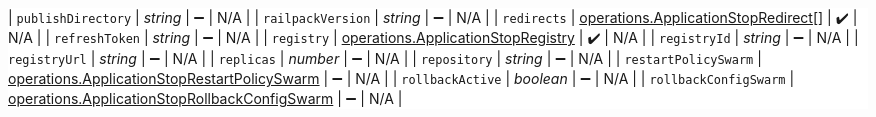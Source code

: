 | `publishDirectory`                                                                                                   | *string*                                                                                                             | :heavy_minus_sign:                                                                                                   | N/A                                                                                                                  |
| `railpackVersion`                                                                                                    | *string*                                                                                                             | :heavy_minus_sign:                                                                                                   | N/A                                                                                                                  |
| `redirects`                                                                                                          | [operations.ApplicationStopRedirect](../../models/operations/applicationstopredirect.md)[]                           | :heavy_check_mark:                                                                                                   | N/A                                                                                                                  |
| `refreshToken`                                                                                                       | *string*                                                                                                             | :heavy_minus_sign:                                                                                                   | N/A                                                                                                                  |
| `registry`                                                                                                           | [operations.ApplicationStopRegistry](../../models/operations/applicationstopregistry.md)                             | :heavy_check_mark:                                                                                                   | N/A                                                                                                                  |
| `registryId`                                                                                                         | *string*                                                                                                             | :heavy_minus_sign:                                                                                                   | N/A                                                                                                                  |
| `registryUrl`                                                                                                        | *string*                                                                                                             | :heavy_minus_sign:                                                                                                   | N/A                                                                                                                  |
| `replicas`                                                                                                           | *number*                                                                                                             | :heavy_minus_sign:                                                                                                   | N/A                                                                                                                  |
| `repository`                                                                                                         | *string*                                                                                                             | :heavy_minus_sign:                                                                                                   | N/A                                                                                                                  |
| `restartPolicySwarm`                                                                                                 | [operations.ApplicationStopRestartPolicySwarm](../../models/operations/applicationstoprestartpolicyswarm.md)         | :heavy_minus_sign:                                                                                                   | N/A                                                                                                                  |
| `rollbackActive`                                                                                                     | *boolean*                                                                                                            | :heavy_minus_sign:                                                                                                   | N/A                                                                                                                  |
| `rollbackConfigSwarm`                                                                                                | [operations.ApplicationStopRollbackConfigSwarm](../../models/operations/applicationstoprollbackconfigswarm.md)       | :heavy_minus_sign:                                                                                                   | N/A                                                                                                                  |